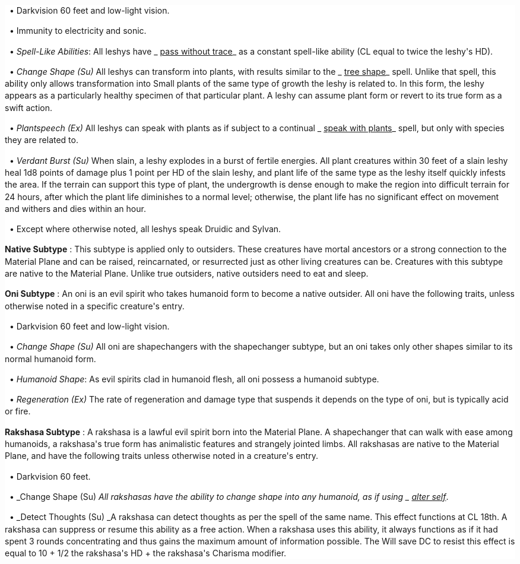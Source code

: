   • Darkvision 60 feet and low-light vision.

  • Immunity to electricity and sonic.

  • _Spell-Like Abilities_: All leshys have _ [pass without trace](spells/passWithoutTrace#_pass-without-trace)_ as a constant spell-like ability (CL equal to twice the leshy's HD).

  • _Change Shape (Su)_ All leshys can transform into plants, with results similar to the _ [tree shape](spells/treeShape#_tree-shape)_ spell. Unlike that spell, this ability only allows transformation into Small plants of the same type of growth the leshy is related to. In this form, the leshy appears as a particularly healthy specimen of that particular plant. A leshy can assume plant form or revert to its true form as a swift action.

  • _Plantspeech (Ex)_ All leshys can speak with plants as if subject to a continual _ [speak with plants](spells/speakWithPlants#_speak-with-plants)_ spell, but only with species they are related to.

  • _Verdant Burst (Su)_ When slain, a leshy explodes in a burst of fertile energies. All plant creatures within 30 feet of a slain leshy heal 1d8 points of damage plus 1 point per HD of the slain leshy, and plant life of the same type as the leshy itself quickly infests the area. If the terrain can support this type of plant, the undergrowth is dense enough to make the region into difficult terrain for 24 hours, after which the plant life diminishes to a normal level; otherwise, the plant life has no significant effect on movement and withers and dies within an hour.

  • Except where otherwise noted, all leshys speak Druidic and Sylvan.

**Native Subtype** : This subtype is applied only to outsiders. These creatures have mortal ancestors or a strong connection to the Material Plane and can be raised, reincarnated, or resurrected just as other living creatures can be. Creatures with this subtype are native to the Material Plane. Unlike true outsiders, native outsiders need to eat and sleep.

**Oni Subtype** : An oni is an evil spirit who takes humanoid form to become a native outsider. All oni have the following traits, unless otherwise noted in a specific creature's entry.

  • Darkvision 60 feet and low-light vision.

  • _Change Shape (Su)_ All oni are shapechangers with the shapechanger subtype, but an oni takes only other shapes similar to its normal humanoid form.

  • _Humanoid Shape_: As evil spirits clad in humanoid flesh, all oni possess a humanoid subtype.

  • _Regeneration (Ex)_ The rate of regeneration and damage type that suspends it depends on the type of oni, but is typically acid or fire.

**Rakshasa Subtype** : A rakshasa is a lawful evil spirit born into the Material Plane. A shapechanger that can walk with ease among humanoids, a rakshasa's true form has animalistic features and strangely jointed limbs. All rakshasas are native to the Material Plane, and have the following traits unless otherwise noted in a creature's entry.

  • Darkvision 60 feet.

  • _Change Shape (Su) _All rakshasas have the ability to change shape into any humanoid, as if using _ [alter self](spells/alterSelf#_alter-self)_.

  • _Detect Thoughts (Su) _A rakshasa can detect thoughts as per the spell of the same name. This effect functions at CL 18th. A rakshasa can suppress or resume this ability as a free action. When a rakshasa uses this ability, it always functions as if it had spent 3 rounds concentrating and thus gains the maximum amount of information possible. The Will save DC to resist this effect is equal to 10 + 1/2 the rakshasa's HD + the rakshasa's Charisma modifier.
